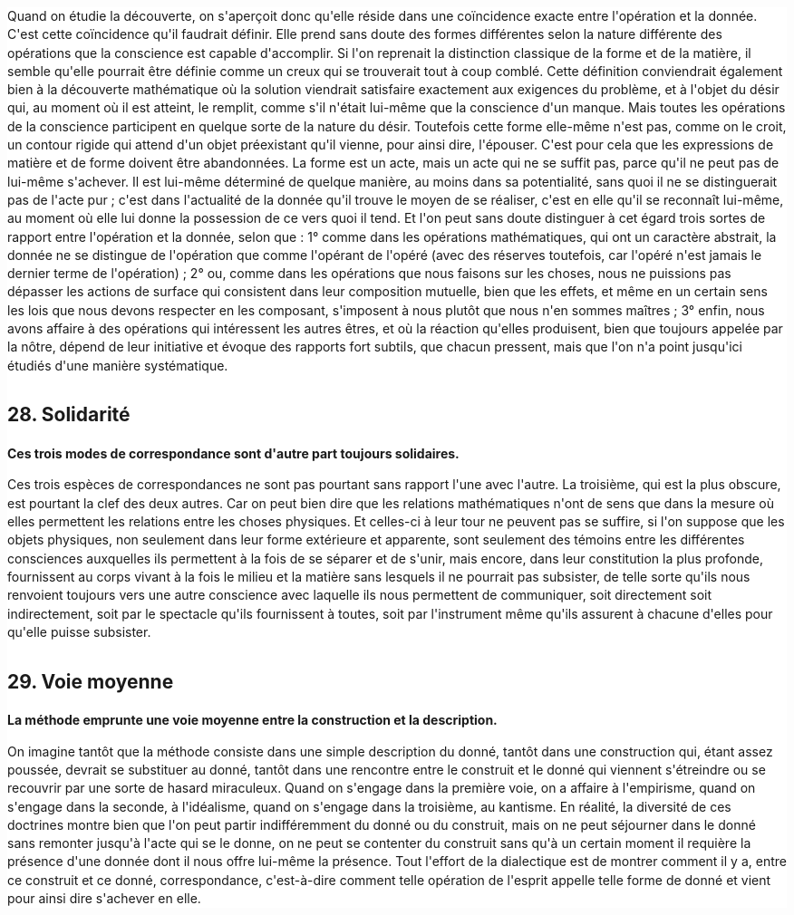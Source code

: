 Quand on étudie la découverte, on s'aperçoit donc qu'elle réside dans une coïncidence exacte entre l'opération et la donnée. C'est cette coïncidence qu'il faudrait définir. Elle prend sans doute des formes différentes selon la nature différente des opérations que la conscience est capable d'accomplir. Si l'on reprenait la distinction classique de la forme et de la matière, il semble qu'elle pourrait être définie comme un creux qui se trouverait tout à coup comblé. Cette définition conviendrait également bien à la découverte mathématique où la solution viendrait satisfaire exactement aux exigences du problème, et à l'objet du désir qui, au moment où il est atteint, le remplit, comme s'il n'était lui-même que la conscience d'un manque. Mais toutes les opérations de la conscience participent en quelque sorte de la nature du désir. Toutefois cette forme elle-même n'est pas, comme on le croit, un contour rigide qui attend d'un objet préexistant qu'il vienne, pour ainsi dire, l'épouser. C'est pour cela que les expressions de matière et de forme doivent être abandonnées. La forme est un acte, mais un acte qui ne se suffit pas, parce qu'il ne peut pas de lui-même s'achever. Il est lui-même déterminé de quelque manière, au moins dans sa potentialité, sans quoi il ne se distinguerait pas de l'acte pur ; c'est dans l'actualité de la donnée qu'il trouve le moyen de se réaliser, c'est en elle qu'il se reconnaît lui-même, au moment où elle lui donne la possession de ce vers quoi il tend. Et l'on peut sans doute distinguer à cet égard trois sortes de rapport entre l'opération et la donnée, selon que : 1° comme dans les opérations mathématiques, qui ont un caractère abstrait, la donnée ne se distingue de l'opération que comme l'opérant de l'opéré (avec des réserves toutefois, car l'opéré n'est jamais le dernier terme de l'opération) ; 2° ou, comme dans les opérations que nous faisons sur les choses, nous ne puissions pas dépasser les actions de surface qui consistent dans leur composition mutuelle, bien que les effets, et même en un certain sens les lois que nous devons respecter en les composant, s'imposent à nous plutôt que nous n'en sommes maîtres ; 3° enfin, nous avons affaire à des opérations qui intéressent les autres êtres, et où la réaction qu'elles produisent, bien que toujours appelée par la nôtre, dépend de leur initiative et évoque des rapports fort subtils, que chacun pressent, mais que l'on n'a point jusqu'ici étudiés d'une manière systématique.

## 28. Solidarité
**Ces trois modes de correspondance sont d'autre part toujours solidaires.**

Ces trois espèces de correspondances ne sont pas pourtant sans rapport l'une avec l'autre. La troisième, qui est la plus obscure, est pourtant la clef des deux autres. Car on peut bien dire que les relations mathématiques n'ont de sens que dans la mesure où elles permettent les relations entre les choses physiques. Et celles-ci à leur tour ne peuvent pas se suffire, si l'on suppose que les objets physiques, non seulement dans leur forme extérieure et apparente, sont seulement des témoins entre les différentes consciences auxquelles ils permettent à la fois de se séparer et de s'unir, mais encore, dans leur constitution la plus profonde, fournissent au corps vivant à la fois le milieu et la matière sans lesquels il ne pourrait pas subsister, de telle sorte qu'ils nous renvoient toujours vers une autre conscience avec laquelle ils nous permettent de communiquer, soit directement soit indirectement, soit par le spectacle qu'ils fournissent à toutes, soit par l'instrument même qu'ils assurent à chacune d'elles pour qu'elle puisse subsister.

## 29. Voie moyenne
**La méthode emprunte une voie moyenne entre la construction et la description.**

On imagine tantôt que la méthode consiste dans une simple description du donné, tantôt dans une construction qui, étant assez poussée, devrait se substituer au donné, tantôt dans une rencontre entre le construit et le donné qui viennent s'étreindre ou se recouvrir par une sorte de hasard miraculeux. Quand on s'engage dans la première voie, on a affaire à l'empirisme, quand on s'engage dans la seconde, à l'idéalisme, quand on s'engage dans la troisième, au kantisme. En réalité, la diversité de ces doctrines montre bien que l'on peut partir indifféremment du donné ou du construit, mais on ne peut séjourner dans le donné sans remonter jusqu'à l'acte qui se le donne, on ne peut se contenter du construit sans qu'à un certain moment il requière la présence d'une donnée dont il nous offre lui-même la présence. Tout l'effort de la dialectique est de montrer comment il y a, entre ce construit et ce donné, correspondance, c'est-à-dire comment telle opération de l'esprit appelle telle forme de donné et vient pour ainsi dire s'achever en elle.
